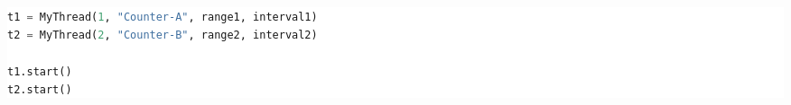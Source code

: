 ```python
t1 = MyThread(1, "Counter-A", range1, interval1)
t2 = MyThread(2, "Counter-B", range2, interval2)

t1.start()
t2.start()
```
